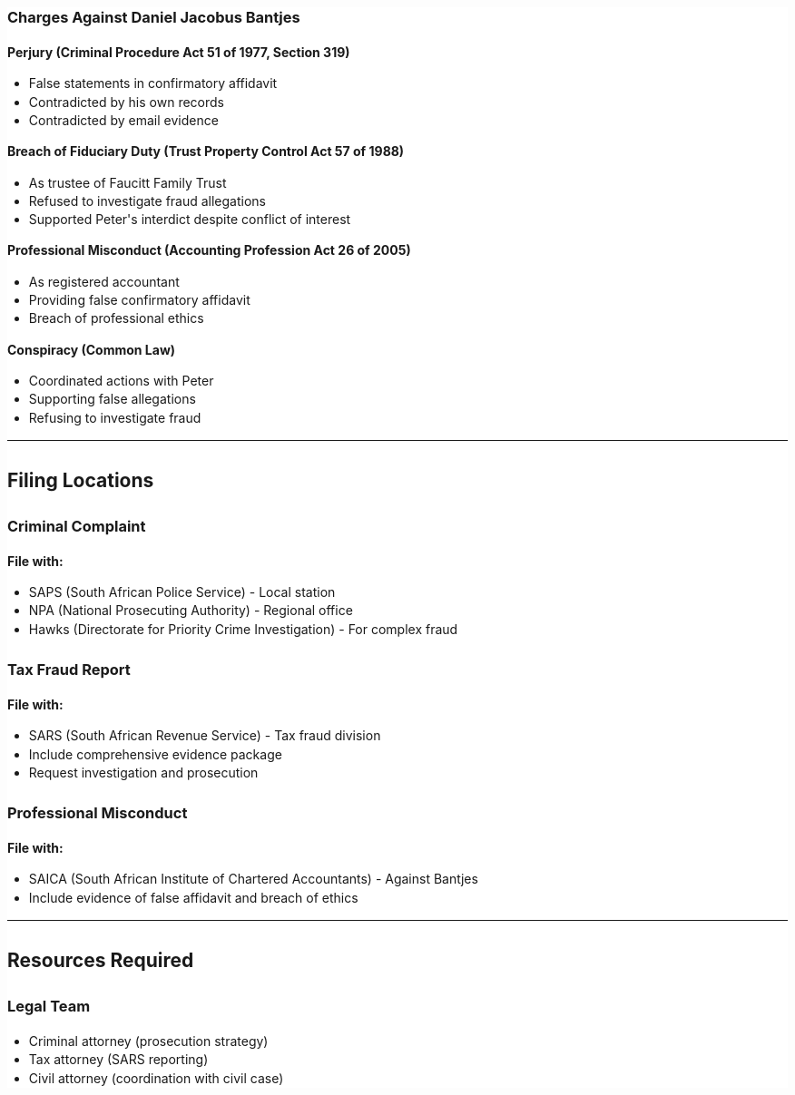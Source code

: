
### Charges Against Daniel Jacobus Bantjes

**Perjury (Criminal Procedure Act 51 of 1977, Section 319)**
- False statements in confirmatory affidavit
- Contradicted by his own records
- Contradicted by email evidence

**Breach of Fiduciary Duty (Trust Property Control Act 57 of 1988)**
- As trustee of Faucitt Family Trust
- Refused to investigate fraud allegations
- Supported Peter's interdict despite conflict of interest

**Professional Misconduct (Accounting Profession Act 26 of 2005)**
- As registered accountant
- Providing false confirmatory affidavit
- Breach of professional ethics

**Conspiracy (Common Law)**
- Coordinated actions with Peter
- Supporting false allegations
- Refusing to investigate fraud

---

## Filing Locations

### Criminal Complaint
**File with:**
- SAPS (South African Police Service) - Local station
- NPA (National Prosecuting Authority) - Regional office
- Hawks (Directorate for Priority Crime Investigation) - For complex fraud

### Tax Fraud Report
**File with:**
- SARS (South African Revenue Service) - Tax fraud division
- Include comprehensive evidence package
- Request investigation and prosecution

### Professional Misconduct
**File with:**
- SAICA (South African Institute of Chartered Accountants) - Against Bantjes
- Include evidence of false affidavit and breach of ethics

---

## Resources Required

### Legal Team
- Criminal attorney (prosecution strategy)
- Tax attorney (SARS reporting)
- Civil attorney (coordination with civil case)

